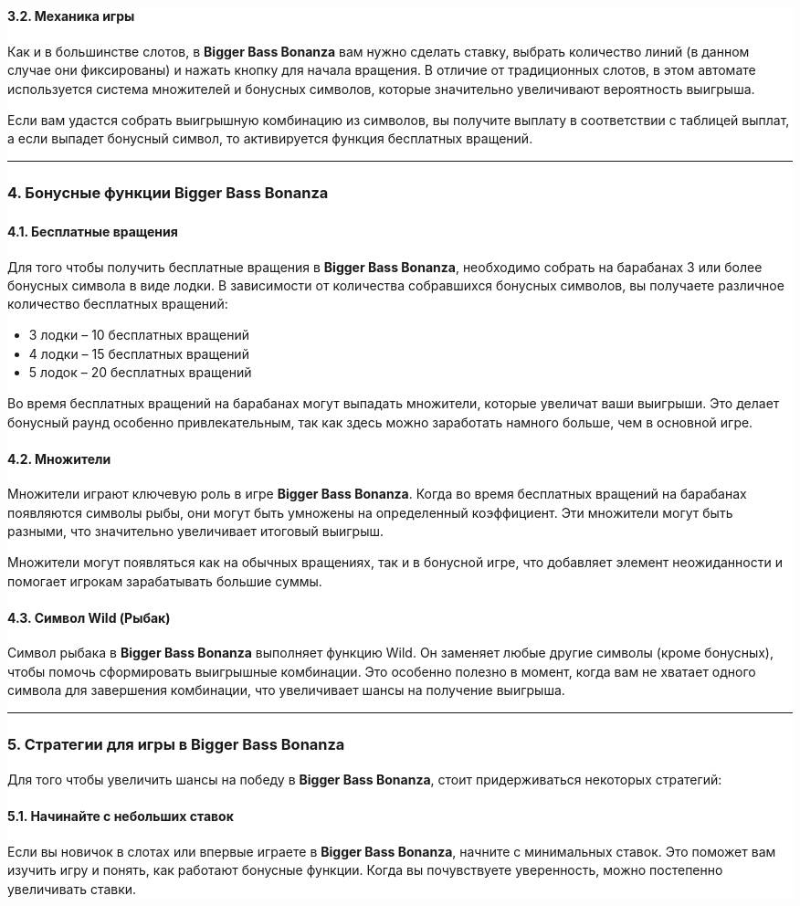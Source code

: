 #### 3.2. Механика игры

Как и в большинстве слотов, в **Bigger Bass Bonanza** вам нужно сделать ставку, выбрать количество линий (в данном случае они фиксированы) и нажать кнопку для начала вращения. В отличие от традиционных слотов, в этом автомате используется система множителей и бонусных символов, которые значительно увеличивают вероятность выигрыша.

Если вам удастся собрать выигрышную комбинацию из символов, вы получите выплату в соответствии с таблицей выплат, а если выпадет бонусный символ, то активируется функция бесплатных вращений.

***

### 4. Бонусные функции Bigger Bass Bonanza

#### 4.1. Бесплатные вращения

Для того чтобы получить бесплатные вращения в **Bigger Bass Bonanza**, необходимо собрать на барабанах 3 или более бонусных символа в виде лодки. В зависимости от количества собравшихся бонусных символов, вы получаете различное количество бесплатных вращений:

* 3 лодки – 10 бесплатных вращений
* 4 лодки – 15 бесплатных вращений
* 5 лодок – 20 бесплатных вращений

Во время бесплатных вращений на барабанах могут выпадать множители, которые увеличат ваши выигрыши. Это делает бонусный раунд особенно привлекательным, так как здесь можно заработать намного больше, чем в основной игре.

#### 4.2. Множители

Множители играют ключевую роль в игре **Bigger Bass Bonanza**. Когда во время бесплатных вращений на барабанах появляются символы рыбы, они могут быть умножены на определенный коэффициент. Эти множители могут быть разными, что значительно увеличивает итоговый выигрыш.

Множители могут появляться как на обычных вращениях, так и в бонусной игре, что добавляет элемент неожиданности и помогает игрокам зарабатывать большие суммы.

#### 4.3. Символ Wild (Рыбак)

Символ рыбака в **Bigger Bass Bonanza** выполняет функцию Wild. Он заменяет любые другие символы (кроме бонусных), чтобы помочь сформировать выигрышные комбинации. Это особенно полезно в момент, когда вам не хватает одного символа для завершения комбинации, что увеличивает шансы на получение выигрыша.

***

### 5. Стратегии для игры в Bigger Bass Bonanza

Для того чтобы увеличить шансы на победу в **Bigger Bass Bonanza**, стоит придерживаться некоторых стратегий:

#### 5.1. Начинайте с небольших ставок

Если вы новичок в слотах или впервые играете в **Bigger Bass Bonanza**, начните с минимальных ставок. Это поможет вам изучить игру и понять, как работают бонусные функции. Когда вы почувствуете уверенность, можно постепенно увеличивать ставки.
